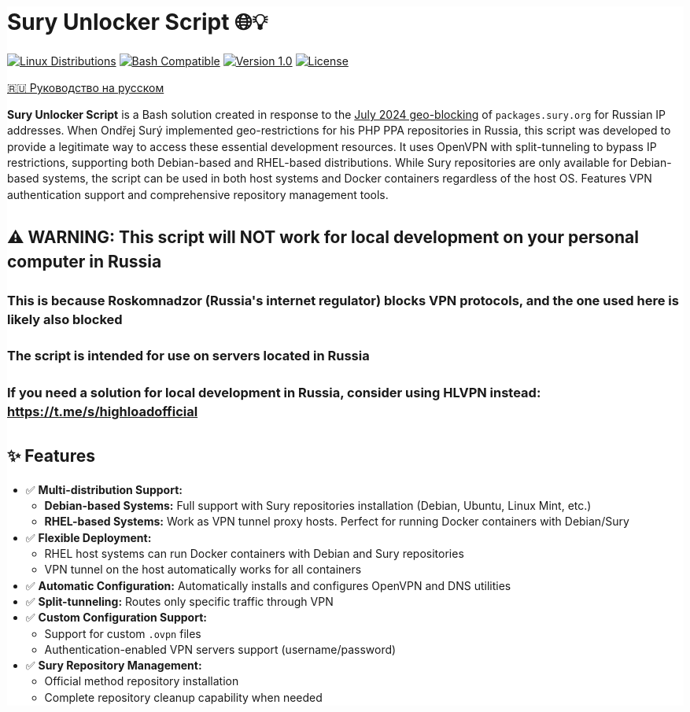 # Sury Unlocker Script 🌐💡

[![Linux Distributions](https://img.shields.io/badge/Linux-Debian%20%7C%20RHEL-blue)](https://www.debian.org/)
[![Bash Compatible](https://img.shields.io/badge/Bash-Compatible-green)](https://www.gnu.org/software/bash/)
[![Version 1.0](https://img.shields.io/badge/Version-1.0-blue.svg)](https://github.com/alex2276564/sury-unlocker)
[![License](https://img.shields.io/badge/license-MIT-green.svg)](LICENSE)

[🇷🇺 Руководство на русском](README.ru.md)

**Sury Unlocker Script** is a Bash solution created in response to the [July 2024 geo-blocking](https://github.com/oerdnj/deb.sury.org/issues/2155) of `packages.sury.org` for Russian IP addresses. When Ondřej Surý implemented geo-restrictions for his PHP PPA repositories in Russia, this script was developed to provide a legitimate way to access these essential development resources. It uses OpenVPN with split-tunneling to bypass IP restrictions, supporting both Debian-based and RHEL-based distributions. While Sury repositories are only available for Debian-based systems, the script can be used in both host systems and Docker containers regardless of the host OS. Features VPN authentication support and comprehensive repository management tools.

## ⚠️ WARNING: This script will NOT work for local development on your personal computer in Russia

### This is because Roskomnadzor (Russia's internet regulator) blocks VPN protocols, and the one used here is likely also blocked

### The script is intended for use on servers located in Russia

### If you need a solution for local development in Russia, consider using HLVPN instead: <https://t.me/s/highloadofficial>

## ✨ Features

- ✅ **Multi-distribution Support:**
  - **Debian-based Systems:** Full support with Sury repositories installation (Debian, Ubuntu, Linux Mint, etc.)
  - **RHEL-based Systems:** Work as VPN tunnel proxy hosts. Perfect for running Docker containers with Debian/Sury
- ✅ **Flexible Deployment:**
  - RHEL host systems can run Docker containers with Debian and Sury repositories
  - VPN tunnel on the host automatically works for all containers
- ✅ **Automatic Configuration:** Automatically installs and configures OpenVPN and DNS utilities
- ✅ **Split-tunneling:** Routes only specific traffic through VPN
- ✅ **Custom Configuration Support:**
  - Support for custom `.ovpn` files
  - Authentication-enabled VPN servers support (username/password)
- ✅ **Sury Repository Management:**
  - Official method repository installation
  - Complete repository cleanup capability when needed
